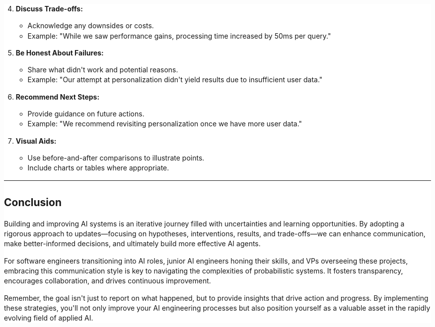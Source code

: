 4. **Discuss Trade-offs:**
   - Acknowledge any downsides or costs.
   - Example: "While we saw performance gains, processing time increased by 50ms per query."

5. **Be Honest About Failures:**
   - Share what didn't work and potential reasons.
   - Example: "Our attempt at personalization didn't yield results due to insufficient user data."

6. **Recommend Next Steps:**
   - Provide guidance on future actions.
   - Example: "We recommend revisiting personalization once we have more user data."

7. **Visual Aids:**
   - Use before-and-after comparisons to illustrate points.
   - Include charts or tables where appropriate.

---

## **Conclusion**

Building and improving AI systems is an iterative journey filled with uncertainties and learning opportunities. By adopting a rigorous approach to updates—focusing on hypotheses, interventions, results, and trade-offs—we can enhance communication, make better-informed decisions, and ultimately build more effective AI agents.

For software engineers transitioning into AI roles, junior AI engineers honing their skills, and VPs overseeing these projects, embracing this communication style is key to navigating the complexities of probabilistic systems. It fosters transparency, encourages collaboration, and drives continuous improvement.

Remember, the goal isn't just to report on what happened, but to provide insights that drive action and progress. By implementing these strategies, you'll not only improve your AI engineering processes but also position yourself as a valuable asset in the rapidly evolving field of applied AI.
